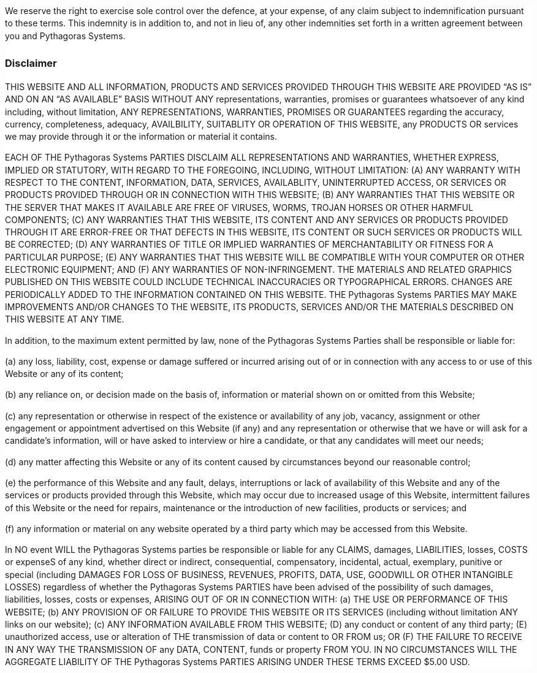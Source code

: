 We reserve the right to exercise sole control over the defence, at your expense, of any claim subject to indemnification pursuant to these terms.  This indemnity is in addition to, and not in lieu of, any other indemnities set forth in a written agreement between you and Pythagoras Systems.

### Disclaimer

THIS WEBSITE AND ALL INFORMATION, PRODUCTS AND SERVICES PROVIDED THROUGH THIS WEBSITE ARE PROVIDED “AS IS” AND ON AN “AS AVAILABLE” BASIS WITHOUT ANY representations, warranties, promises or guarantees whatsoever of any kind including, without limitation, ANY REPRESENTATIONS, WARRANTIES, PROMISES OR GUARANTEES regarding the accuracy, currency, completeness, adequacy, AVAILBILITY, SUITABLITY OR OPERATION OF THIS WEBSITE, any PRODUCTS OR services we may provide through it or the information or material it contains.

EACH OF THE Pythagoras Systems PARTIES DISCLAIM ALL REPRESENTATIONS AND WARRANTIES, WHETHER EXPRESS, IMPLIED OR STATUTORY, WITH REGARD TO THE FOREGOING, INCLUDING, WITHOUT LIMITATION: (A) ANY WARRANTY WITH RESPECT TO THE CONTENT, INFORMATION, DATA, SERVICES, AVAILABLITY, UNINTERRUPTED ACCESS, OR SERVICES OR PRODUCTS PROVIDED THROUGH OR IN CONNECTION WITH THIS WEBSITE; (B) ANY WARRANTIES THAT THIS WEBSITE OR THE SERVER THAT MAKES IT AVAILABLE ARE FREE OF VIRUSES, WORMS, TROJAN HORSES OR OTHER HARMFUL COMPONENTS; (C) ANY WARRANTIES THAT THIS WEBSITE, ITS CONTENT AND ANY SERVICES OR PRODUCTS PROVIDED THROUGH IT ARE ERROR-FREE OR THAT DEFECTS IN THIS WEBSITE, ITS CONTENT OR SUCH SERVICES OR PRODUCTS WILL BE CORRECTED; (D) ANY WARRANTIES OF TITLE OR IMPLIED WARRANTIES OF MERCHANTABILITY OR FITNESS FOR A PARTICULAR PURPOSE; (E) ANY WARRANTIES THAT THIS WEBSITE WILL BE COMPATIBLE WITH YOUR COMPUTER OR OTHER ELECTRONIC EQUIPMENT; AND (F) ANY WARRANTIES OF NON-INFRINGEMENT. THE MATERIALS AND RELATED GRAPHICS PUBLISHED ON THIS WEBSITE COULD INCLUDE TECHNICAL INACCURACIES OR TYPOGRAPHICAL ERRORS. CHANGES ARE PERIODICALLY ADDED TO THE INFORMATION CONTAINED ON THIS WEBSITE. THE Pythagoras Systems PARTIES MAY MAKE IMPROVEMENTS AND/OR CHANGES TO THE WEBSITE, ITS PRODUCTS, SERVICES AND/OR THE MATERIALS DESCRIBED ON THIS WEBSITE AT ANY TIME.

In addition, to the maximum extent permitted by law, none of the Pythagoras Systems Parties shall be responsible or liable for:

(a) any loss, liability, cost, expense or damage suffered or incurred arising out of or in connection with any access to or use of this Website or any of its content;

(b) any reliance on, or decision made on the basis of, information or material shown on or omitted from this Website;

(c) any representation or otherwise in respect of the existence or availability of any job, vacancy, assignment or other engagement or appointment advertised on this Website (if any) and any representation or otherwise that we have or will ask for a candidate’s information, will or have asked to interview or hire a candidate, or that any candidates will meet our needs;

(d) any matter affecting this Website or any of its content caused by circumstances beyond our reasonable control;

(e) the performance of this Website and any fault, delays, interruptions or lack of availability of this Website and any of the services or products provided through this Website, which may occur due to increased usage of this Website, intermittent failures of this Website or the need for repairs, maintenance or the introduction of new facilities, products or services; and

(f) any information or material on any website operated by a third party which may be accessed from this Website.

In NO event WILL the Pythagoras Systems parties be responsible or liable for any CLAIMS, damages, LIABILITIES, losses, COSTS or expenseS of any kind, whether direct or indirect, consequential, compensatory, incidental, actual, exemplary, punitive or special (including DAMAGES FOR LOSS OF BUSINESS, REVENUES, PROFITS, DATA, USE, GOODWILL OR OTHER INTANGIBLE LOSSES) regardless of whether the Pythagoras Systems PARTIES have been advised of the possibility of such damages, liabilities, losses, costs or expenses, ARISING OUT OF OR IN CONNECTION WITH: (a) THE USE OR PERFORMANCE OF THIS WEBSITE; (b) ANY PROVISION OF OR FAILURE TO PROVIDE THIS WEBSITE OR ITS SERVICES (including without limitation ANY links on our website); (c) ANY INFORMATiON AVAILABLE FROM THIS WEBSITE; (D) any conduct or content of any third party; (E) unauthorized access, use or alteration of THE transmission of data or content to OR FROM us; OR (F) THE FAILURE TO RECEIVE IN ANY WAY THE TRANSMISSION OF any DATA, CONTENT, funds or property FROM YOU. IN NO CIRCUMSTANCES WILL THE AGGREGATE LIABILITY OF THE Pythagoras Systems PARTIES ARISING UNDER THESE TERMS EXCEED $5.00 USD.
